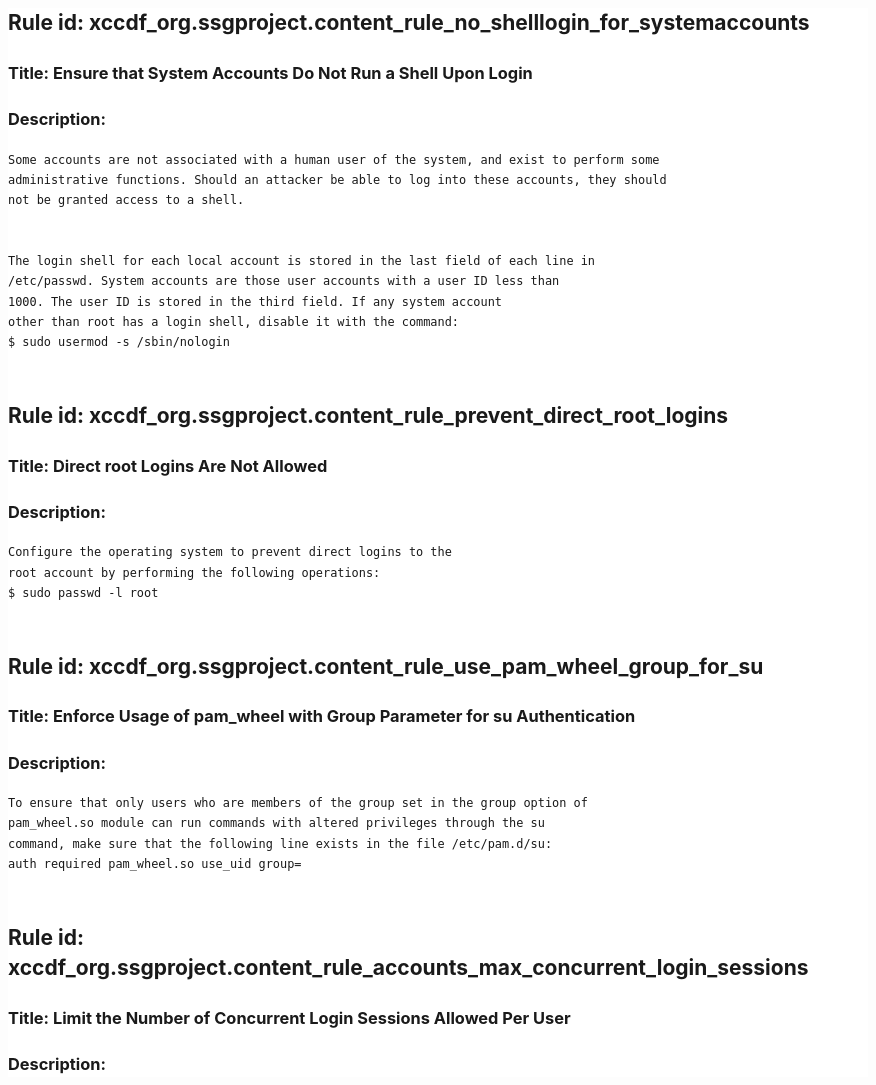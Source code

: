 ## Rule id: xccdf\_org.ssgproject.content\_rule\_no\_shelllogin\_for\_systemaccounts
### Title: Ensure that System Accounts Do Not Run a Shell Upon Login
### Description:

```
Some accounts are not associated with a human user of the system, and exist to perform some
administrative functions. Should an attacker be able to log into these accounts, they should
not be granted access to a shell.

         
The login shell for each local account is stored in the last field of each line in
/etc/passwd. System accounts are those user accounts with a user ID less than
1000. The user ID is stored in the third field. If any system account
other than root has a login shell, disable it with the command:
$ sudo usermod -s /sbin/nologin 
        
```

## Rule id: xccdf\_org.ssgproject.content\_rule\_prevent\_direct\_root\_logins
### Title: Direct root Logins Are Not Allowed
### Description:

```
Configure the operating system to prevent direct logins to the
root account by performing the following operations:
$ sudo passwd -l root
        
```

## Rule id: xccdf\_org.ssgproject.content\_rule\_use\_pam\_wheel\_group\_for\_su
### Title: Enforce Usage of pam\_wheel with Group Parameter for su Authentication
### Description:

```
To ensure that only users who are members of the group set in the group option of
pam_wheel.so module can run commands with altered privileges through the su
command, make sure that the following line exists in the file /etc/pam.d/su:
auth required pam_wheel.so use_uid group=
        
```

## Rule id: xccdf\_org.ssgproject.content\_rule\_accounts\_max\_concurrent\_login\_sessions
### Title: Limit the Number of Concurrent Login Sessions Allowed Per User
### Description:
